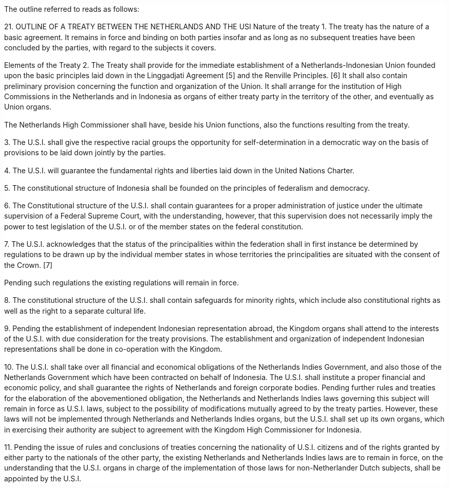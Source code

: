 The outline referred to reads as follows:

21\. OUTLINE OF A TREATY BETWEEN THE NETHERLANDS AND THE USI Nature of the treaty 1. The treaty has the nature of a basic agreement. It remains in force and binding on both parties insofar and as long as no subsequent treaties have been concluded by the parties, with regard to the subjects it covers.

Elements of the Treaty 2. The Treaty shall provide for the immediate establishment of a Netherlands-Indonesian Union founded upon the basic principles laid down in the Linggadjati Agreement [5] and the Renville Principles. [6] It shall also contain preliminary provision concerning the function and organization of the Union. It shall arrange for the institution of High Commissions in the Netherlands and in Indonesia as organs of either treaty party in the territory of the other, and eventually as Union organs.

The Netherlands High Commissioner shall have, beside his Union functions, also the functions resulting from the treaty.

3\. The U.S.I. shall give the respective racial groups the opportunity for self-determination in a democratic way on the basis of provisions to be laid down jointly by the parties.

4\. The U.S.I. will guarantee the fundamental rights and liberties laid down in the United Nations Charter.

5\. The constitutional structure of Indonesia shall be founded on the principles of federalism and democracy.

6\. The Constitutional structure of the U.S.I. shall contain guarantees for a proper administration of justice under the ultimate supervision of a Federal Supreme Court, with the understanding, however, that this supervision does not necessarily imply the power to test legislation of the U.S.I. or of the member states on the federal constitution.

7\. The U.S.I. acknowledges that the status of the principalities within the federation shall in first instance be determined by regulations to be drawn up by the individual member states in whose territories the principalities are situated with the consent of the Crown. [7]

Pending such regulations the existing regulations will remain in force.

8\. The constitutional structure of the U.S.I. shall contain safeguards for minority rights, which include also constitutional rights as well as the right to a separate cultural life.

9\. Pending the establishment of independent Indonesian representation abroad, the Kingdom organs shall attend to the interests of the U.S.I. with due consideration for the treaty provisions. The establishment and organization of independent Indonesian representations shall be done in co-operation with the Kingdom.

10\. The U.S.I. shall take over all financial and economical obligations of the Netherlands Indies Government, and also those of the Netherlands Government which have been contracted on behalf of Indonesia. The U.S.I. shall institute a proper financial and economic policy, and shall guarantee the rights of Netherlands and foreign corporate bodies. Pending further rules and treaties for the elaboration of the abovementioned obligation, the Netherlands and Netherlands Indies laws governing this subject will remain in force as U.S.I. laws, subject to the possibility of modifications mutually agreed to by the treaty parties. However, these laws will not be implemented through Netherlands and Netherlands Indies organs, but the U.S.I. shall set up its own organs, which in exercising their authority are subject to agreement with the Kingdom High Commissioner for Indonesia.

11\. Pending the issue of rules and conclusions of treaties concerning the nationality of U.S.I. citizens and of the rights granted by either party to the nationals of the other party, the existing Netherlands and Netherlands Indies laws are to remain in force, on the understanding that the U.S.I. organs in charge of the implementation of those laws for non-Netherlander Dutch subjects, shall be appointed by the U.S.I.
